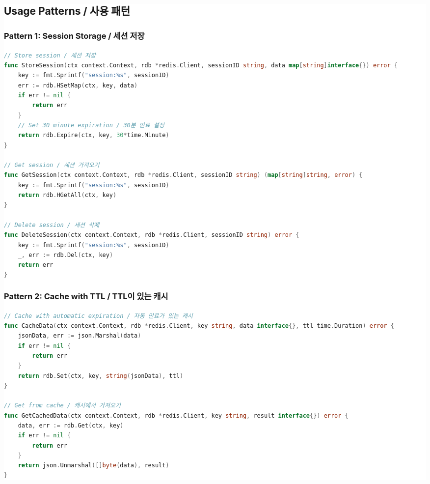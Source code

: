 
## Usage Patterns / 사용 패턴

### Pattern 1: Session Storage / 세션 저장

```go
// Store session / 세션 저장
func StoreSession(ctx context.Context, rdb *redis.Client, sessionID string, data map[string]interface{}) error {
    key := fmt.Sprintf("session:%s", sessionID)
    err := rdb.HSetMap(ctx, key, data)
    if err != nil {
        return err
    }
    // Set 30 minute expiration / 30분 만료 설정
    return rdb.Expire(ctx, key, 30*time.Minute)
}

// Get session / 세션 가져오기
func GetSession(ctx context.Context, rdb *redis.Client, sessionID string) (map[string]string, error) {
    key := fmt.Sprintf("session:%s", sessionID)
    return rdb.HGetAll(ctx, key)
}

// Delete session / 세션 삭제
func DeleteSession(ctx context.Context, rdb *redis.Client, sessionID string) error {
    key := fmt.Sprintf("session:%s", sessionID)
    _, err := rdb.Del(ctx, key)
    return err
}
```

### Pattern 2: Cache with TTL / TTL이 있는 캐시

```go
// Cache with automatic expiration / 자동 만료가 있는 캐시
func CacheData(ctx context.Context, rdb *redis.Client, key string, data interface{}, ttl time.Duration) error {
    jsonData, err := json.Marshal(data)
    if err != nil {
        return err
    }
    return rdb.Set(ctx, key, string(jsonData), ttl)
}

// Get from cache / 캐시에서 가져오기
func GetCachedData(ctx context.Context, rdb *redis.Client, key string, result interface{}) error {
    data, err := rdb.Get(ctx, key)
    if err != nil {
        return err
    }
    return json.Unmarshal([]byte(data), result)
}
```
